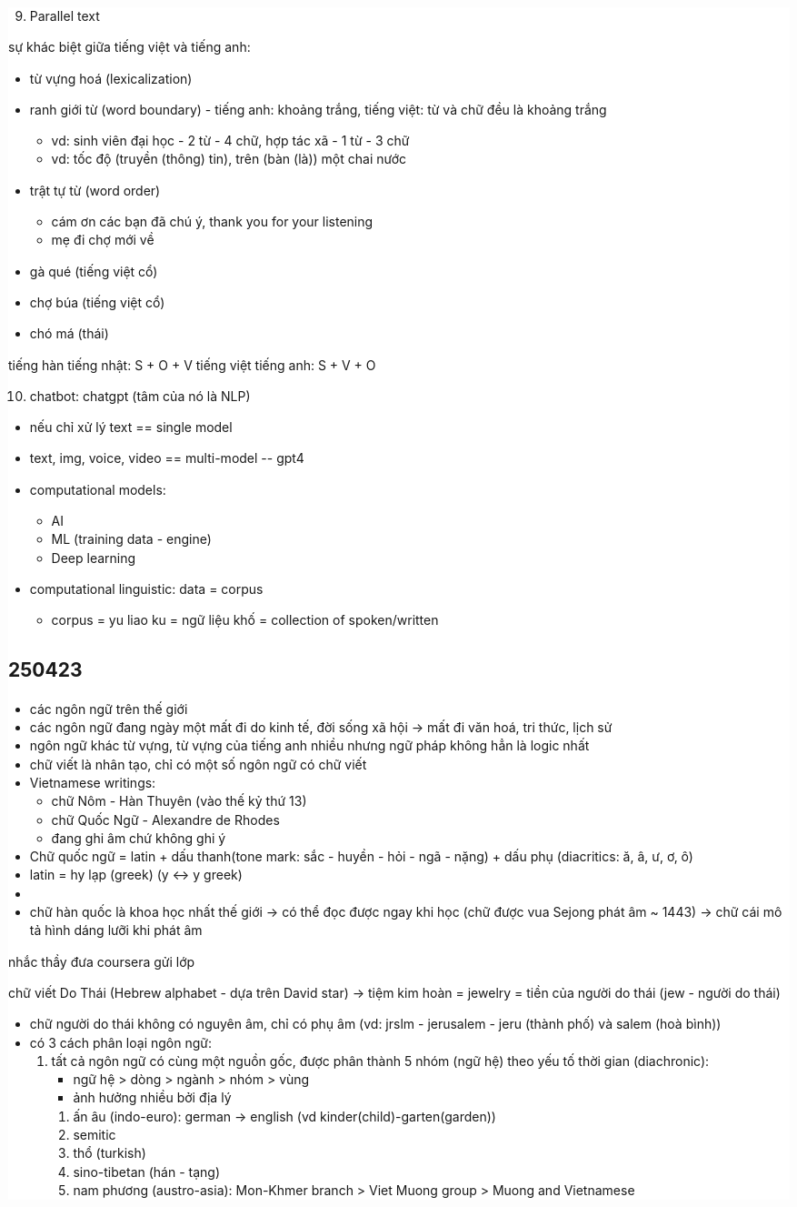 9. Parallel text 

sự khác biệt giữa tiếng việt và tiếng anh:

- từ vựng hoá (lexicalization)
- ranh giới từ (word boundary) - tiếng anh: khoảng trắng, tiếng việt: từ và chữ đều là khoảng trắng
    - vd: sinh viên đại học - 2 từ - 4 chữ, hợp tác xã - 1 từ - 3 chữ
    - vd: tốc độ (truyền (thông) tin), trên (bàn (là)) một chai nước
- trật tự từ (word order)
    - cám ơn các bạn đã chú ý, thank you for your listening
    - mẹ đi chợ mới về

- gà qué (tiếng việt cổ)
- chợ búa (tiếng việt cổ)
- chó má (thái)

tiếng hàn tiếng nhật: S + O + V
tiếng việt tiếng anh: S + V + O

10. chatbot: chatgpt (tâm của nó là NLP)

- nếu chỉ xử lý text == single model
- text, img, voice, video == multi-model -- gpt4

- computational models:
    - AI
    - ML (training data - engine)
    - Deep learning 
- computational linguistic: data = corpus
    - corpus = yu liao ku = ngữ liệu khố = collection of spoken/written 

## 250423
- các ngôn ngữ trên thế giới 
- các ngôn ngữ đang ngày một mất đi do kinh tế, đời sống xã hội -> mất đi văn hoá, tri thức, lịch sử
- ngôn ngữ khác từ vựng, từ vựng của tiếng anh nhiều nhưng ngữ pháp không hẳn là logic nhất
- chữ viết là nhân tạo, chỉ có một số ngôn ngữ có chữ viết
- Vietnamese writings:
    - chữ Nôm - Hàn Thuyên (vào thế kỷ thứ 13)
    - chữ Quốc Ngữ - Alexandre de Rhodes
    - đang ghi âm chứ không ghi ý
- Chữ quốc ngữ = latin + dấu thanh(tone mark: sắc - huyền - hỏi - ngã - nặng) + dấu phụ (diacritics: ă, â, ư, ơ, ô)
- latin = hy lạp (greek) (y <-> y greek)
- 
- chữ hàn quốc là khoa học nhất thế giới -> có thể đọc được ngay khi học (chữ được vua Sejong phát âm ~ 1443) -> chữ cái mô tả hình dáng lưỡi khi phát âm


nhắc thầy đưa coursera gửi lớp

chữ viết Do Thái (Hebrew alphabet - dựa trên David star)
-> tiệm kim hoàn = jewelry = tiền của người do thái (jew - người do thái)
- chữ người do thái không có nguyên âm, chỉ có phụ âm (vd: jrslm - jerusalem - jeru (thành phố) và salem (hoà bình))
- có 3 cách phân loại ngôn ngữ:
    1. tất cả ngôn ngữ có cùng một nguồn gốc, được phân thành 5 nhóm (ngữ hệ) theo yếu tố thời gian (diachronic):
        - ngữ hệ > dòng > ngành > nhóm > vùng 
        - ảnh hưởng nhiều bởi địa lý
        1. ấn âu (indo-euro): german -> english (vd kinder(child)-garten(garden))
        2. semitic
        3. thổ (turkish)
        4. sino-tibetan (hán - tạng)
        5. nam phương (austro-asia): Mon-Khmer branch > Viet Muong group > Muong and Vietnamese
